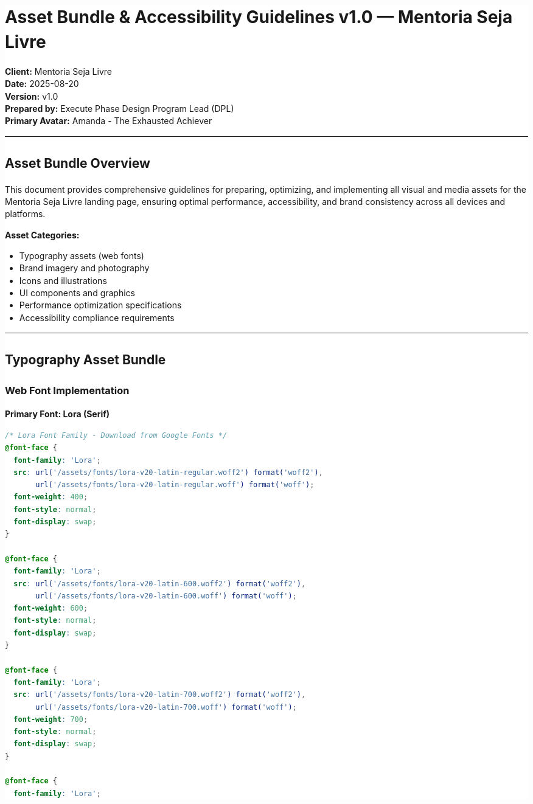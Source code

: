 # Asset Bundle & Accessibility Guidelines v1.0 — Mentoria Seja Livre

**Client:** Mentoria Seja Livre  
**Date:** 2025-08-20  
**Version:** v1.0  
**Prepared by:** Execute Phase Design Program Lead (DPL)  
**Primary Avatar:** Amanda - The Exhausted Achiever

---

## Asset Bundle Overview

This document provides comprehensive guidelines for preparing, optimizing, and implementing all visual and media assets for the Mentoria Seja Livre landing page, ensuring optimal performance, accessibility, and brand consistency across all devices and platforms.

**Asset Categories:**
- Typography assets (web fonts)
- Brand imagery and photography
- Icons and illustrations  
- UI components and graphics
- Performance optimization specifications
- Accessibility compliance requirements

---

## Typography Asset Bundle

### Web Font Implementation

**Primary Font: Lora (Serif)**
```css
/* Lora Font Family - Download from Google Fonts */
@font-face {
  font-family: 'Lora';
  src: url('/assets/fonts/lora-v20-latin-regular.woff2') format('woff2'),
       url('/assets/fonts/lora-v20-latin-regular.woff') format('woff');
  font-weight: 400;
  font-style: normal;
  font-display: swap;
}

@font-face {
  font-family: 'Lora';
  src: url('/assets/fonts/lora-v20-latin-600.woff2') format('woff2'),
       url('/assets/fonts/lora-v20-latin-600.woff') format('woff');
  font-weight: 600;
  font-style: normal;
  font-display: swap;
}

@font-face {
  font-family: 'Lora';
  src: url('/assets/fonts/lora-v20-latin-700.woff2') format('woff2'),
       url('/assets/fonts/lora-v20-latin-700.woff') format('woff');
  font-weight: 700;
  font-style: normal;
  font-display: swap;
}

@font-face {
  font-family: 'Lora';
```